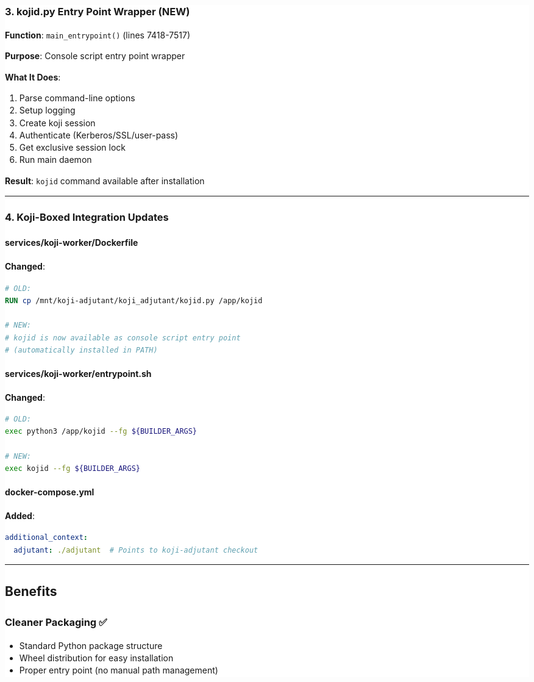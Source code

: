 
### 3. kojid.py Entry Point Wrapper (NEW)

**Function**: `main_entrypoint()` (lines 7418-7517)

**Purpose**: Console script entry point wrapper

**What It Does**:
1. Parse command-line options
2. Setup logging
3. Create koji session
4. Authenticate (Kerberos/SSL/user-pass)
5. Get exclusive session lock
6. Run main daemon

**Result**: `kojid` command available after installation

---

### 4. Koji-Boxed Integration Updates

#### services/koji-worker/Dockerfile
**Changed**:
```dockerfile
# OLD:
RUN cp /mnt/koji-adjutant/koji_adjutant/kojid.py /app/kojid

# NEW:
# kojid is now available as console script entry point
# (automatically installed in PATH)
```

#### services/koji-worker/entrypoint.sh
**Changed**:
```bash
# OLD:
exec python3 /app/kojid --fg ${BUILDER_ARGS}

# NEW:
exec kojid --fg ${BUILDER_ARGS}
```

#### docker-compose.yml
**Added**:
```yaml
additional_context:
  adjutant: ./adjutant  # Points to koji-adjutant checkout
```

---

## Benefits

### Cleaner Packaging ✅
- Standard Python package structure
- Wheel distribution for easy installation
- Proper entry point (no manual path management)
